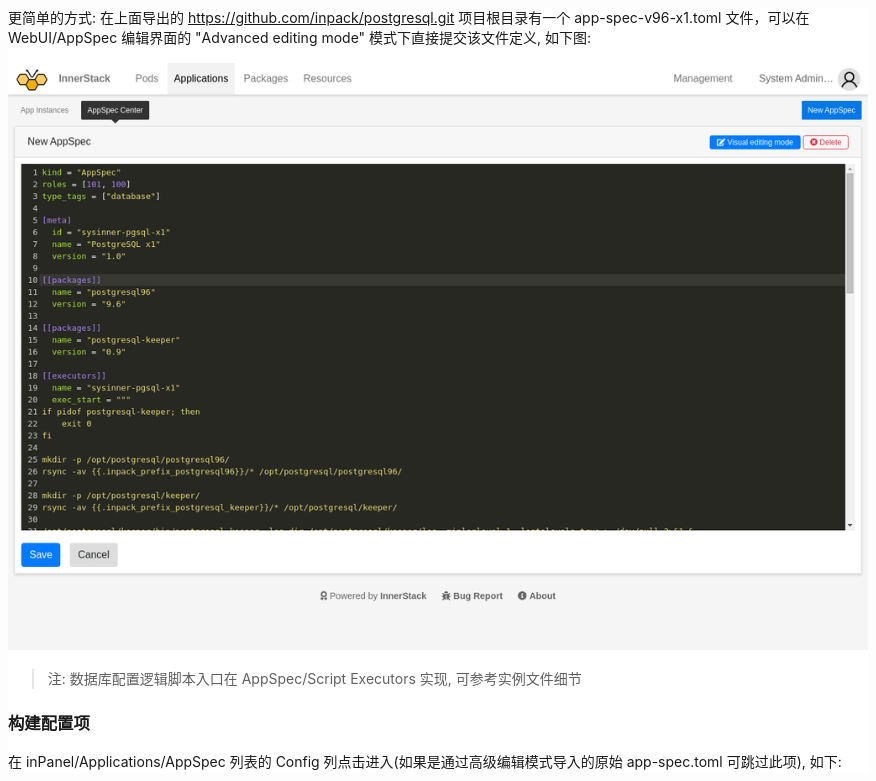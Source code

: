 

更简单的方式: 在上面导出的 https://github.com/inpack/postgresql.git 项目根目录有一个 app-spec-v96-x1.toml 文件，可以在 WebUI/AppSpec 编辑界面的 "Advanced editing mode" 模式下直接提交该文件定义, 如下图:

![app-new](postgresql/assets/app-spec-edit-a.cmp.png)


> 注: 数据库配置逻辑脚本入口在 AppSpec/Script Executors 实现, 可参考实例文件细节


### 构建配置项

在 inPanel/Applications/AppSpec 列表的 Config 列点击进入(如果是通过高级编辑模式导入的原始 app-spec.toml 可跳过此项), 如下:

